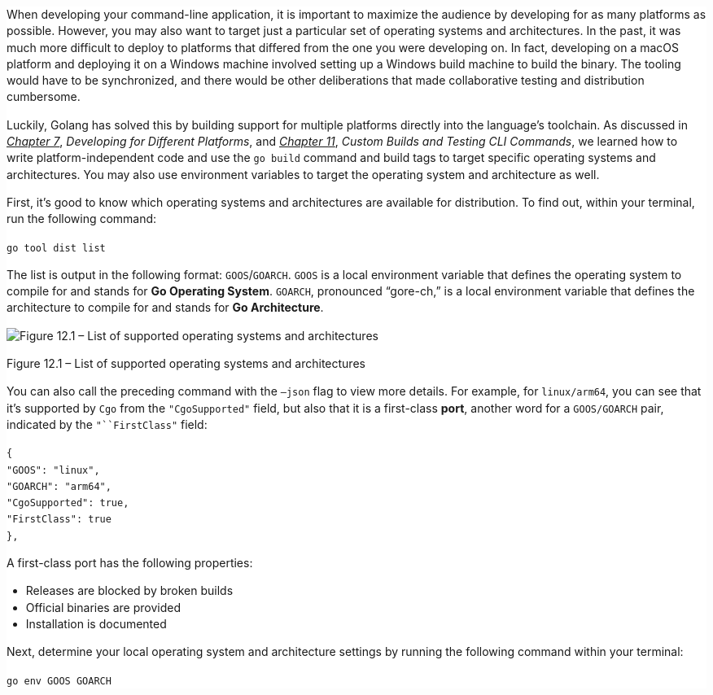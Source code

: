 When developing your command-line application, it is important to maximize the audience by developing for as many platforms as possible. However, you may also want to target just a particular set of operating systems and architectures. In the past, it was much more difficult to deploy to platforms that differed from the one you were developing on. In fact, developing on a macOS platform and deploying it on a Windows machine involved setting up a Windows build machine to build the binary. The tooling would have to be synchronized, and there would be other deliberations that made collaborative testing and distribution cumbersome.

Luckily, Golang has solved this by building support for multiple platforms directly into the language’s toolchain. As discussed in [_Chapter 7_](https://subscription.imaginedevops.io/book/programming/9781804611654/2B18883_07.xhtml#_idTextAnchor143), _Developing for Different Platforms_, and [_Chapter 11_](https://subscription.imaginedevops.io/book/programming/9781804611654/2B18883_11.xhtml#_idTextAnchor258), _Custom Builds and Testing CLI Commands_, we learned how to write platform-independent code and use the `go build` command and build tags to target specific operating systems and architectures. You may also use environment variables to target the operating system and architecture as well.

First, it’s good to know which operating systems and architectures are available for distribution. To find out, within your terminal, run the following command:

```markup
go tool dist list
```

The list is output in the following format: `GOOS`/`GOARCH`. `GOOS` is a local environment variable that defines the operating system to compile for and stands for **Go Operating System**. `GOARCH`, pronounced “gore-ch,” is a local environment variable that defines the architecture to compile for and stands for **Go Architecture**.

![Figure 12.1 – List of supported operating systems and architectures](https://static.packt-cdn.com/products/9781804611654/graphics/image/Figure_12.1_B18883.jpg)

Figure 12.1 – List of supported operating systems and architectures

You can also call the preceding command with the `–json` flag to view more details. For example, for `linux/arm64`, you can see that it’s supported by `Cgo` from the `"CgoSupported"` field, but also that it is a first-class **port**, another word for a `GOOS/GOARCH` pair, indicated by the `"``FirstClass"` field:

```markup
{
"GOOS": "linux",
"GOARCH": "arm64",
"CgoSupported": true,
"FirstClass": true
},
```

A first-class port has the following properties:

-   Releases are blocked by broken builds
-   Official binaries are provided
-   Installation is documented

Next, determine your local operating system and architecture settings by running the following command within your terminal:

```markup
go env GOOS GOARCH
```

